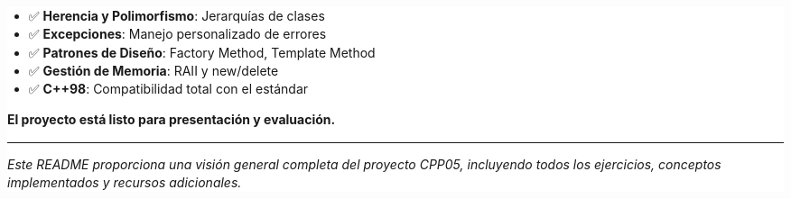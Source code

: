- ✅ **Herencia y Polimorfismo**: Jerarquías de clases
- ✅ **Excepciones**: Manejo personalizado de errores
- ✅ **Patrones de Diseño**: Factory Method, Template Method
- ✅ **Gestión de Memoria**: RAII y new/delete
- ✅ **C++98**: Compatibilidad total con el estándar

**El proyecto está listo para presentación y evaluación.**

---

*Este README proporciona una visión general completa del proyecto CPP05, incluyendo todos los ejercicios, conceptos implementados y recursos adicionales.*
